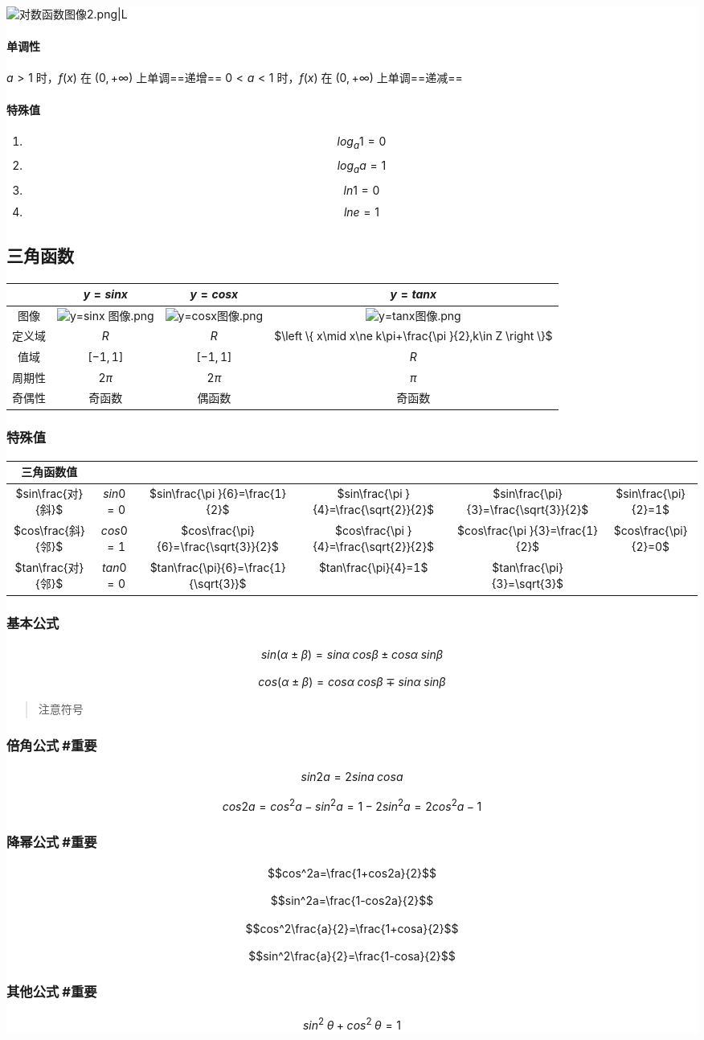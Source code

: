 ![对数函数图像2.png|L](/img/user/%E3%80%90%E7%9F%A5%E8%AF%86%E7%82%B9%E5%AD%98%E5%82%A8%E7%82%B9%E3%80%91/%E9%99%84%E4%BB%B6/%E5%AF%B9%E6%95%B0%E5%87%BD%E6%95%B0%E5%9B%BE%E5%83%8F2.png)
#### 单调性
$a>1$ 时，$f(x)$ 在 $(0,+\infty )$ 上单调==递增==
$0<a<1$ 时，$f(x)$ 在 $(0,+\infty )$ 上单调==递减==
#### 特殊值
1. $$log_a1=0$$
2. $$log_aa=1$$
3. $$ln1=0$$
4. $$lne=1$$
## 三角函数
| |$y=sinx$|$y=cosx$|$y=tanx$|
|:--:|:--:|:--:|:--:|
|图像|![y=sinx 图像.png](/img/user/%E3%80%90%E7%9F%A5%E8%AF%86%E7%82%B9%E5%AD%98%E5%82%A8%E7%82%B9%E3%80%91/%E9%99%84%E4%BB%B6/y=sinx%20%E5%9B%BE%E5%83%8F.png)|![y=cosx图像.png](/img/user/%E3%80%90%E7%9F%A5%E8%AF%86%E7%82%B9%E5%AD%98%E5%82%A8%E7%82%B9%E3%80%91/%E9%99%84%E4%BB%B6/y=cosx%E5%9B%BE%E5%83%8F.png)|![y=tanx图像.png](/img/user/%E3%80%90%E7%9F%A5%E8%AF%86%E7%82%B9%E5%AD%98%E5%82%A8%E7%82%B9%E3%80%91/%E9%99%84%E4%BB%B6/y=tanx%E5%9B%BE%E5%83%8F.png)|
|定义域|$R$|$R$|$\left \{ x\mid x\ne k\pi+\frac{\pi }{2},k\in Z   \right \}$|
|值域|$[-1,1]$|$[-1,1]$|$R$|
|周期性|$2\pi$|$2\pi$|$\pi$|
|奇偶性|奇函数|偶函数|奇函数|
### 特殊值
|三角函数值| | | | | |
|:--:|:--:|:--:|:--:|:--:|:--:|
|$sin\frac{对}{斜}$|$sin0=0$|$sin\frac{\pi }{6}=\frac{1}{2}$|$sin\frac{\pi }{4}=\frac{\sqrt{2}}{2}$|$sin\frac{\pi}{3}=\frac{\sqrt{3}}{2}$|$sin\frac{\pi}{2}=1$|
|$cos\frac{斜}{邻}$|$cos0=1$|$cos\frac{\pi}{6}=\frac{\sqrt{3}}{2}$|$cos\frac{\pi }{4}=\frac{\sqrt{2}}{2}$|$cos\frac{\pi }{3}=\frac{1}{2}$|$cos\frac{\pi}{2}=0$|
|$tan\frac{对}{邻}$|$tan0=0$|$tan\frac{\pi}{6}=\frac{1}{\sqrt{3}}$|$tan\frac{\pi}{4}=1$|$tan\frac{\pi}{3}=\sqrt{3}$|
### 基本公式
$$sin(\alpha\pm\beta)=sin\alpha \; cos\beta \pm cos\alpha \;sin\beta$$

$$cos(\alpha\pm\beta)=cos\alpha \; cos\beta \mp sin\alpha \;sin\beta$$

> 注意符号
### 倍角公式 #重要 
$$sin2a=2sina\;cosa$$

$$cos2a=cos^2a-sin^2a=1-2sin^2a=2cos^2a-1$$
### 降幂公式 #重要 
$$cos^2a=\frac{1+cos2a}{2}$$

$$sin^2a=\frac{1-cos2a}{2}$$

$$cos^2\frac{a}{2}=\frac{1+cosa}{2}$$

$$sin^2\frac{a}{2}=\frac{1-cosa}{2}$$
### 其他公式 #重要 
$$sin^2\;\theta +cos^2\;\theta =1$$
